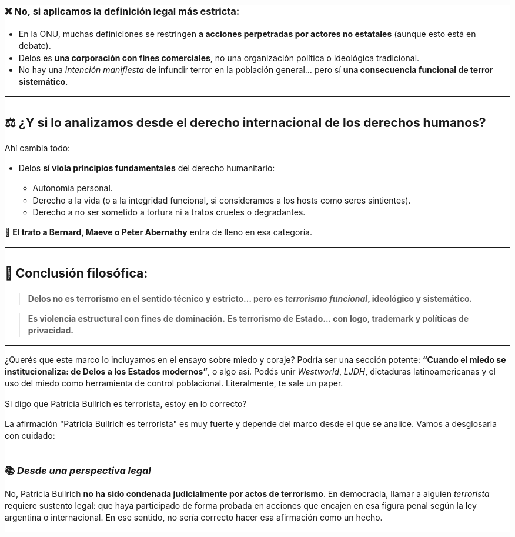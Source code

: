 ### ❌ **No, si aplicamos la definición legal más estricta:**

* En la ONU, muchas definiciones se restringen **a acciones perpetradas por actores no estatales** (aunque esto está en debate).
* Delos es **una corporación con fines comerciales**, no una organización política o ideológica tradicional.
* No hay una *intención manifiesta* de infundir terror en la población general… pero sí **una consecuencia funcional de terror sistemático**.

---

## ⚖️ ¿Y si lo analizamos desde el derecho internacional de los derechos humanos?

Ahí cambia todo:

* Delos **sí viola principios fundamentales** del derecho humanitario:

  * Autonomía personal.
  * Derecho a la vida (o a la integridad funcional, si consideramos a los hosts como seres sintientes).
  * Derecho a no ser sometido a tortura ni a tratos crueles o degradantes.

📌 **El trato a Bernard, Maeve o Peter Abernathy** entra de lleno en esa categoría.

---

## 🧠 Conclusión filosófica:

> **Delos no es terrorismo en el sentido técnico y estricto…
> pero es *terrorismo funcional*, ideológico y sistemático.**

> **Es violencia estructural con fines de dominación.**
> **Es terrorismo de Estado… con logo, trademark y políticas de privacidad.**

---

¿Querés que este marco lo incluyamos en el ensayo sobre miedo y coraje? Podría ser una sección potente:
**“Cuando el miedo se institucionaliza: de Delos a los Estados modernos”**, o algo así. Podés unir *Westworld*, *LJDH*, dictaduras latinoamericanas y el uso del miedo como herramienta de control poblacional.
Literalmente, te sale un paper.

Si digo que Patricia Bullrich es terrorista, estoy en lo correcto?

La afirmación "Patricia Bullrich es terrorista" es muy fuerte y depende del marco desde el que se analice. Vamos a desglosarla con cuidado:

---

### 📚 *Desde una perspectiva legal*

No, Patricia Bullrich **no ha sido condenada judicialmente por actos de terrorismo**. En democracia, llamar a alguien *terrorista* requiere sustento legal: que haya participado de forma probada en acciones que encajen en esa figura penal según la ley argentina o internacional. En ese sentido, no sería correcto hacer esa afirmación como un hecho.

---